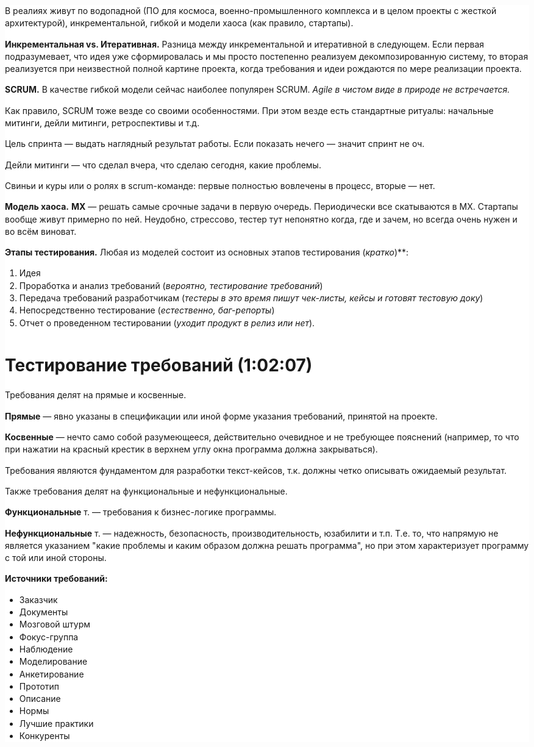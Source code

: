 В реалиях живут по водопадной (ПО для космоса, военно-промышленного комплекса и в целом проекты с жесткой архитектурой), инкрементальной, гибкой и модели хаоса (как правило, стартапы).

**Инкрементальная vs. Итеративная.** 
Разница между инкрементальной и итеративной в следующем. Если первая подразумевает, что идея уже сформировалась и мы просто постепенно реализуем декомпозированную систему, то вторая реализуется при неизвестной полной картине проекта, когда требования и идеи рождаются по мере реализации проекта.

**SCRUM.**
В качестве гибкой модели сейчас наиболее популярен SCRUM. *Agile в чистом виде в природе не встречается.*

Как правило, SCRUM тоже везде со своими особенностями. При этом везде есть стандартные ритуалы: начальные митинги, дейли митинги, ретроспективы и т.д.

Цель спринта — выдать наглядный результат работы. Если показать нечего — значит спринт не оч.

Дейли митинги — что сделал вчера, что сделаю сегодня, какие проблемы.

Свиньи и куры или о ролях в scrum-команде: первые полностью вовлечены в процесс, вторые — нет.

**Модель хаоса.**
**МХ** — решать самые срочные задачи в первую очередь. Периодически все скатываются в МХ. Стартапы вообще живут примерно по ней. Неудобно, стрессово, тестер тут непонятно когда, где и зачем, но всегда очень нужен и во всём виноват.

**Этапы тестирования.**
Любая из моделей состоит из основных этапов тестирования (_кратко_)**:
1. Идея
2. Проработка и анализ требований (_вероятно, тестирование требований_)
3. Передача требований разработчикам (_тестеры в это время пишут чек-листы, кейсы и готовят тестовую доку_)
4. Непосредственно тестирование (_естественно, баг-репорты_)
5. Отчет о проведенном тестировании (_уходит продукт в релиз или нет_).

# Тестирование требований (1:02:07)

Требования делят на прямые и косвенные. 

**Прямые** — явно указаны в спецификации или иной форме указания требований, принятой на проекте. 

**Косвенные** — нечто само собой разумеющееся, действительно очевидное и не требующее пояснений (например, то что при нажатии на красный крестик в верхнем углу окна программа должна закрываться).

Требования являются фундаментом для разработки текст-кейсов, т.к. должны четко описывать ожидаемый результат.

Также требования делят на функциональные и нефункциональные.

**Функциональные** т. — требования к бизнес-логике программы. 

**Нефункциональные** т. — надежность, безопасность, производительность, юзабилити и т.п. Т.е. то, что напрямую не является указанием "какие проблемы и каким образом должна решать программа", но при этом характеризует программу с той или иной стороны.

**Источники требований:**
- Заказчик
- Документы
- Мозговой штурм
- Фокус-группа
- Наблюдение
- Моделирование
- Анкетирование
- Прототип
- Описание
- Нормы
- Лучшие практики
- Конкуренты
